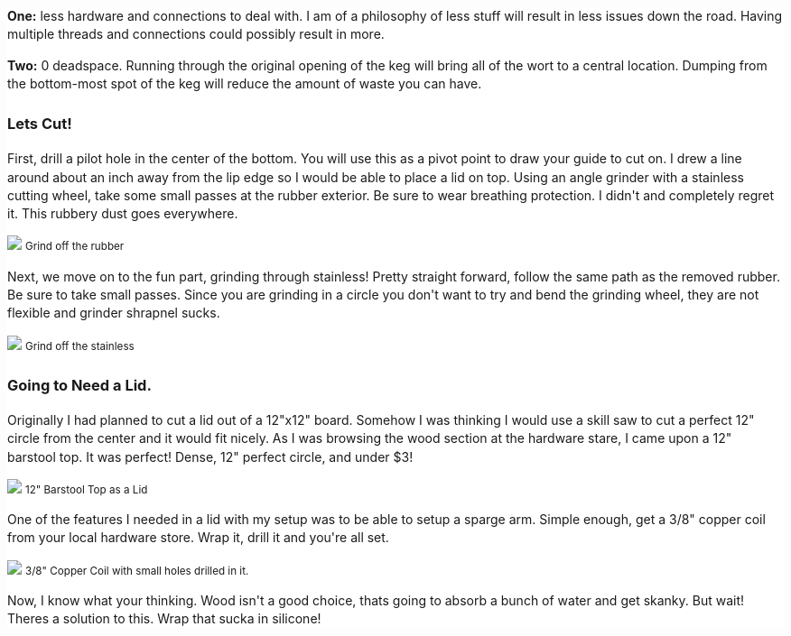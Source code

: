 <strong>One:</strong> less hardware and connections to deal with.  I am of a philosophy of less stuff will result in less issues down the road.  Having multiple threads and connections could possibly result in more.  

<strong>Two:</strong> 0 deadspace.  Running through the original opening of the keg will bring all of the wort to a central location.  Dumping from the bottom-most spot of the keg will reduce the amount of waste you can have.

### Lets Cut!

First, drill a pilot hole in the center of the bottom.  You will use this as a pivot point to draw your guide to cut on.  I drew a line around about an inch away from the lip edge so I would be able to place a lid on top.  Using an angle grinder with a stainless cutting wheel, take some small passes at the rubber exterior.  Be sure to wear breathing protection.  I didn't and completely regret it.  This rubbery dust goes everywhere.

<div class="center-block text-center">
  <img src="{% asset_path remove-rubber.jpg %}" width="80%%" class="img-rounded" />
  <small>Grind off the rubber</small>
</div>

Next, we move on to the fun part, grinding through stainless!  Pretty straight forward, follow the same path as the removed rubber.  Be sure to take small passes.  Since you are grinding in a circle you don't want to try and bend the grinding wheel, they are not flexible and grinder shrapnel sucks.

<div class="center-block text-center">
  <img src="{% asset_path remove-stainless.jpg %}" width="80%%" class="img-rounded" />
  <small>Grind off the stainless</small>
</div>

### Going to Need a Lid.

Originally I had planned to cut a lid out of a 12"x12" board.  Somehow I was thinking I would use a skill saw to cut a perfect 12" circle from the center and it would fit nicely.  As I was browsing the wood section at the hardware stare, I came upon a 12" barstool top.  It was perfect!  Dense, 12" perfect circle, and under $3!

<div class="center-block text-center">
  <img src="{% asset_path start-of-lid.jpg %}" width="80%%" class="img-rounded" />
  <small>12" Barstool Top as a Lid</small>
</div>

One of the features I needed in a lid with my setup was to be able to setup a sparge arm.  Simple enough, get a 3/8" copper coil from your local hardware store.  Wrap it, drill it and you're all set.

<div class="center-block text-center">
  <img src="{% asset_path lid-coil.jpg %}" width="80%%" class="img-rounded" />
  <small>3/8" Copper Coil with small holes drilled in it.</small>
</div>

Now, I know what your thinking.  Wood isn't a good choice, thats going to absorb a bunch of water and get skanky. But wait!  Theres a solution to this.  Wrap that sucka in silicone!
